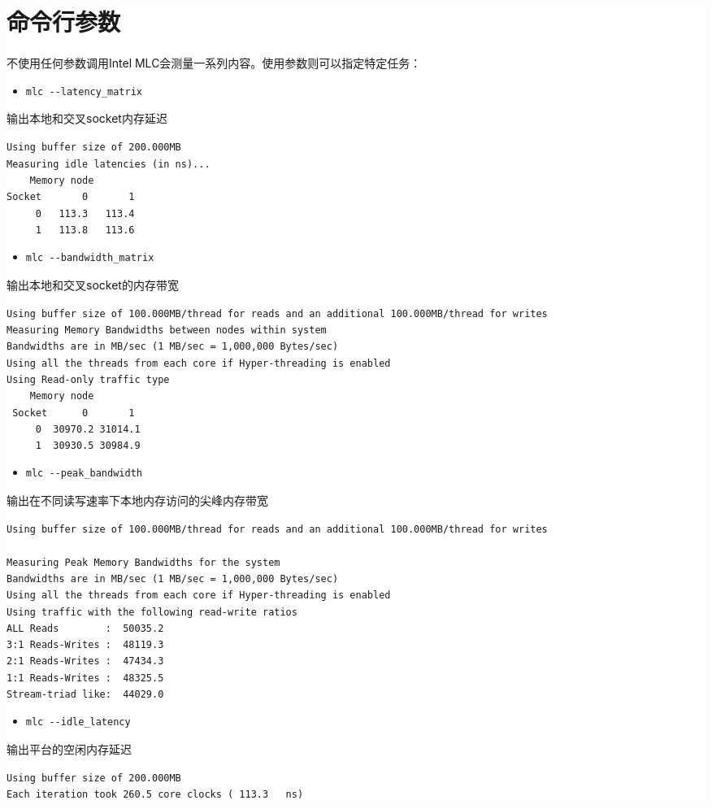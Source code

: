 # 命令行参数

不使用任何参数调用Intel MLC会测量一系列内容。使用参数则可以指定特定任务：

* `mlc --latency_matrix`

输出本地和交叉socket内存延迟

```
Using buffer size of 200.000MB
Measuring idle latencies (in ns)...
	Memory node
Socket	     0	     1
     0	 113.3	 113.4
     1	 113.8	 113.6
```

* `mlc --bandwidth_matrix`

输出本地和交叉socket的内存带宽

```
Using buffer size of 100.000MB/thread for reads and an additional 100.000MB/thread for writes
Measuring Memory Bandwidths between nodes within system
Bandwidths are in MB/sec (1 MB/sec = 1,000,000 Bytes/sec)
Using all the threads from each core if Hyper-threading is enabled
Using Read-only traffic type
	Memory node
 Socket	     0	     1
     0	30970.2	31014.1
     1	30930.5	30984.9
```

* `mlc --peak_bandwidth`

输出在不同读写速率下本地内存访问的尖峰内存带宽

```
Using buffer size of 100.000MB/thread for reads and an additional 100.000MB/thread for writes

Measuring Peak Memory Bandwidths for the system
Bandwidths are in MB/sec (1 MB/sec = 1,000,000 Bytes/sec)
Using all the threads from each core if Hyper-threading is enabled
Using traffic with the following read-write ratios
ALL Reads        :	50035.2
3:1 Reads-Writes :	48119.3
2:1 Reads-Writes :	47434.3
1:1 Reads-Writes :	48325.5
Stream-triad like:	44029.0
```

* `mlc --idle_latency`

输出平台的空闲内存延迟

```
Using buffer size of 200.000MB
Each iteration took 260.5 core clocks (	113.3	ns)
```
